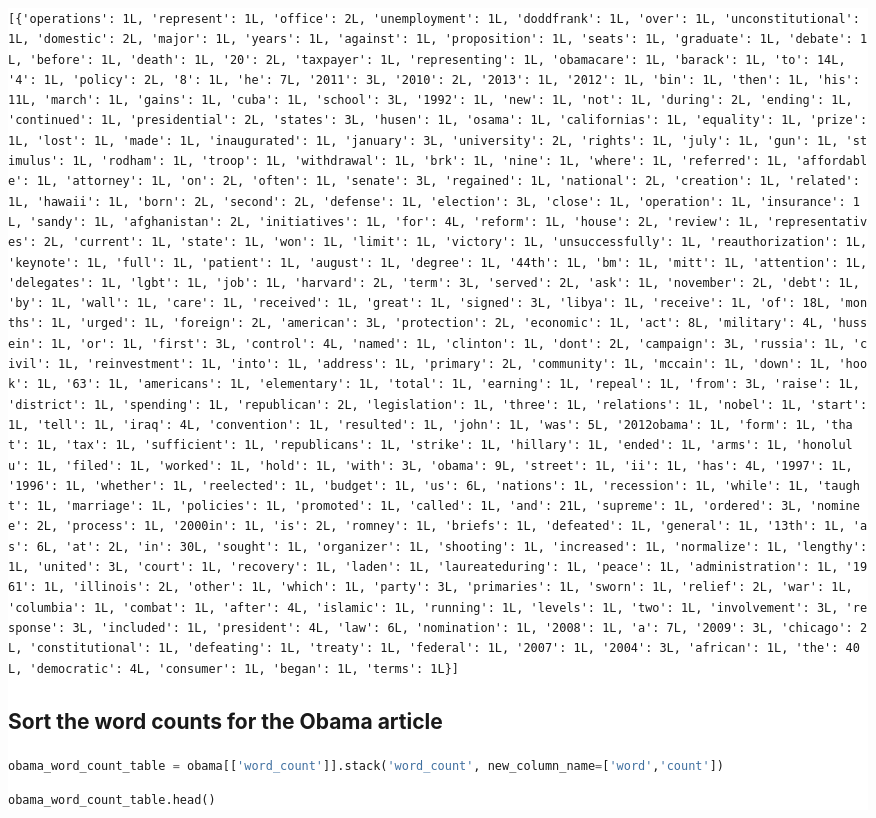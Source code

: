     [{'operations': 1L, 'represent': 1L, 'office': 2L, 'unemployment': 1L, 'doddfrank': 1L, 'over': 1L, 'unconstitutional': 1L, 'domestic': 2L, 'major': 1L, 'years': 1L, 'against': 1L, 'proposition': 1L, 'seats': 1L, 'graduate': 1L, 'debate': 1L, 'before': 1L, 'death': 1L, '20': 2L, 'taxpayer': 1L, 'representing': 1L, 'obamacare': 1L, 'barack': 1L, 'to': 14L, '4': 1L, 'policy': 2L, '8': 1L, 'he': 7L, '2011': 3L, '2010': 2L, '2013': 1L, '2012': 1L, 'bin': 1L, 'then': 1L, 'his': 11L, 'march': 1L, 'gains': 1L, 'cuba': 1L, 'school': 3L, '1992': 1L, 'new': 1L, 'not': 1L, 'during': 2L, 'ending': 1L, 'continued': 1L, 'presidential': 2L, 'states': 3L, 'husen': 1L, 'osama': 1L, 'californias': 1L, 'equality': 1L, 'prize': 1L, 'lost': 1L, 'made': 1L, 'inaugurated': 1L, 'january': 3L, 'university': 2L, 'rights': 1L, 'july': 1L, 'gun': 1L, 'stimulus': 1L, 'rodham': 1L, 'troop': 1L, 'withdrawal': 1L, 'brk': 1L, 'nine': 1L, 'where': 1L, 'referred': 1L, 'affordable': 1L, 'attorney': 1L, 'on': 2L, 'often': 1L, 'senate': 3L, 'regained': 1L, 'national': 2L, 'creation': 1L, 'related': 1L, 'hawaii': 1L, 'born': 2L, 'second': 2L, 'defense': 1L, 'election': 3L, 'close': 1L, 'operation': 1L, 'insurance': 1L, 'sandy': 1L, 'afghanistan': 2L, 'initiatives': 1L, 'for': 4L, 'reform': 1L, 'house': 2L, 'review': 1L, 'representatives': 2L, 'current': 1L, 'state': 1L, 'won': 1L, 'limit': 1L, 'victory': 1L, 'unsuccessfully': 1L, 'reauthorization': 1L, 'keynote': 1L, 'full': 1L, 'patient': 1L, 'august': 1L, 'degree': 1L, '44th': 1L, 'bm': 1L, 'mitt': 1L, 'attention': 1L, 'delegates': 1L, 'lgbt': 1L, 'job': 1L, 'harvard': 2L, 'term': 3L, 'served': 2L, 'ask': 1L, 'november': 2L, 'debt': 1L, 'by': 1L, 'wall': 1L, 'care': 1L, 'received': 1L, 'great': 1L, 'signed': 3L, 'libya': 1L, 'receive': 1L, 'of': 18L, 'months': 1L, 'urged': 1L, 'foreign': 2L, 'american': 3L, 'protection': 2L, 'economic': 1L, 'act': 8L, 'military': 4L, 'hussein': 1L, 'or': 1L, 'first': 3L, 'control': 4L, 'named': 1L, 'clinton': 1L, 'dont': 2L, 'campaign': 3L, 'russia': 1L, 'civil': 1L, 'reinvestment': 1L, 'into': 1L, 'address': 1L, 'primary': 2L, 'community': 1L, 'mccain': 1L, 'down': 1L, 'hook': 1L, '63': 1L, 'americans': 1L, 'elementary': 1L, 'total': 1L, 'earning': 1L, 'repeal': 1L, 'from': 3L, 'raise': 1L, 'district': 1L, 'spending': 1L, 'republican': 2L, 'legislation': 1L, 'three': 1L, 'relations': 1L, 'nobel': 1L, 'start': 1L, 'tell': 1L, 'iraq': 4L, 'convention': 1L, 'resulted': 1L, 'john': 1L, 'was': 5L, '2012obama': 1L, 'form': 1L, 'that': 1L, 'tax': 1L, 'sufficient': 1L, 'republicans': 1L, 'strike': 1L, 'hillary': 1L, 'ended': 1L, 'arms': 1L, 'honolulu': 1L, 'filed': 1L, 'worked': 1L, 'hold': 1L, 'with': 3L, 'obama': 9L, 'street': 1L, 'ii': 1L, 'has': 4L, '1997': 1L, '1996': 1L, 'whether': 1L, 'reelected': 1L, 'budget': 1L, 'us': 6L, 'nations': 1L, 'recession': 1L, 'while': 1L, 'taught': 1L, 'marriage': 1L, 'policies': 1L, 'promoted': 1L, 'called': 1L, 'and': 21L, 'supreme': 1L, 'ordered': 3L, 'nominee': 2L, 'process': 1L, '2000in': 1L, 'is': 2L, 'romney': 1L, 'briefs': 1L, 'defeated': 1L, 'general': 1L, '13th': 1L, 'as': 6L, 'at': 2L, 'in': 30L, 'sought': 1L, 'organizer': 1L, 'shooting': 1L, 'increased': 1L, 'normalize': 1L, 'lengthy': 1L, 'united': 3L, 'court': 1L, 'recovery': 1L, 'laden': 1L, 'laureateduring': 1L, 'peace': 1L, 'administration': 1L, '1961': 1L, 'illinois': 2L, 'other': 1L, 'which': 1L, 'party': 3L, 'primaries': 1L, 'sworn': 1L, 'relief': 2L, 'war': 1L, 'columbia': 1L, 'combat': 1L, 'after': 4L, 'islamic': 1L, 'running': 1L, 'levels': 1L, 'two': 1L, 'involvement': 3L, 'response': 3L, 'included': 1L, 'president': 4L, 'law': 6L, 'nomination': 1L, '2008': 1L, 'a': 7L, '2009': 3L, 'chicago': 2L, 'constitutional': 1L, 'defeating': 1L, 'treaty': 1L, 'federal': 1L, '2007': 1L, '2004': 3L, 'african': 1L, 'the': 40L, 'democratic': 4L, 'consumer': 1L, 'began': 1L, 'terms': 1L}]
    

## Sort the word counts for the Obama article


```python
obama_word_count_table = obama[['word_count']].stack('word_count', new_column_name=['word','count'])
```


```python
obama_word_count_table.head()
```
